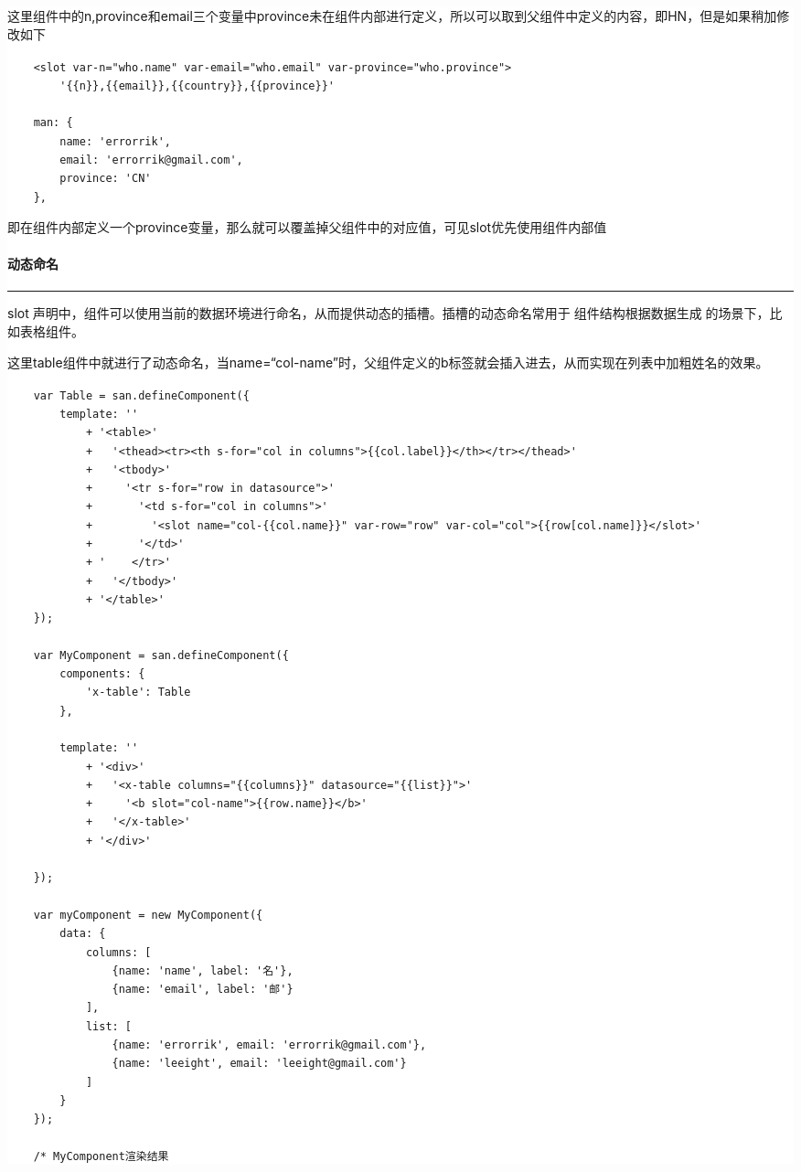 这里组件中的n,province和email三个变量中province未在组件内部进行定义，所以可以取到父组件中定义的内容，即HN，但是如果稍加修改如下

```
	<slot var-n="who.name" var-email="who.email" var-province="who.province">
		'{{n}},{{email}},{{country}},{{province}}'

	man: {
        name: 'errorrik', 
        email: 'errorrik@gmail.com',
        province: 'CN'
    },
```

即在组件内部定义一个province变量，那么就可以覆盖掉父组件中的对应值，可见slot优先使用组件内部值


#### 动态命名
-------------

slot 声明中，组件可以使用当前的数据环境进行命名，从而提供动态的插槽。插槽的动态命名常用于 组件结构根据数据生成 的场景下，比如表格组件。

这里table组件中就进行了动态命名，当name=“col-name”时，父组件定义的b标签就会插入进去，从而实现在列表中加粗姓名的效果。

```
    var Table = san.defineComponent({
	    template: ''
	        + '<table>'
	        +   '<thead><tr><th s-for="col in columns">{{col.label}}</th></tr></thead>'
	        +   '<tbody>'
	        +     '<tr s-for="row in datasource">'
	        +       '<td s-for="col in columns">'
	        +         '<slot name="col-{{col.name}}" var-row="row" var-col="col">{{row[col.name]}}</slot>'
	        +       '</td>'
	        + '    </tr>'
	        +   '</tbody>'
	        + '</table>'
	});

	var MyComponent = san.defineComponent({
	    components: {
	        'x-table': Table
	    },

	    template: ''
	        + '<div>'
	        +   '<x-table columns="{{columns}}" datasource="{{list}}">'
	        +     '<b slot="col-name">{{row.name}}</b>'
	        +   '</x-table>'
	        + '</div>'

	});

	var myComponent = new MyComponent({
	    data: {
	        columns: [
	            {name: 'name', label: '名'},
	            {name: 'email', label: '邮'}
	        ],
	        list: [
	            {name: 'errorrik', email: 'errorrik@gmail.com'},
	            {name: 'leeight', email: 'leeight@gmail.com'}
	        ]
	    }
	});

	/* MyComponent渲染结果
```